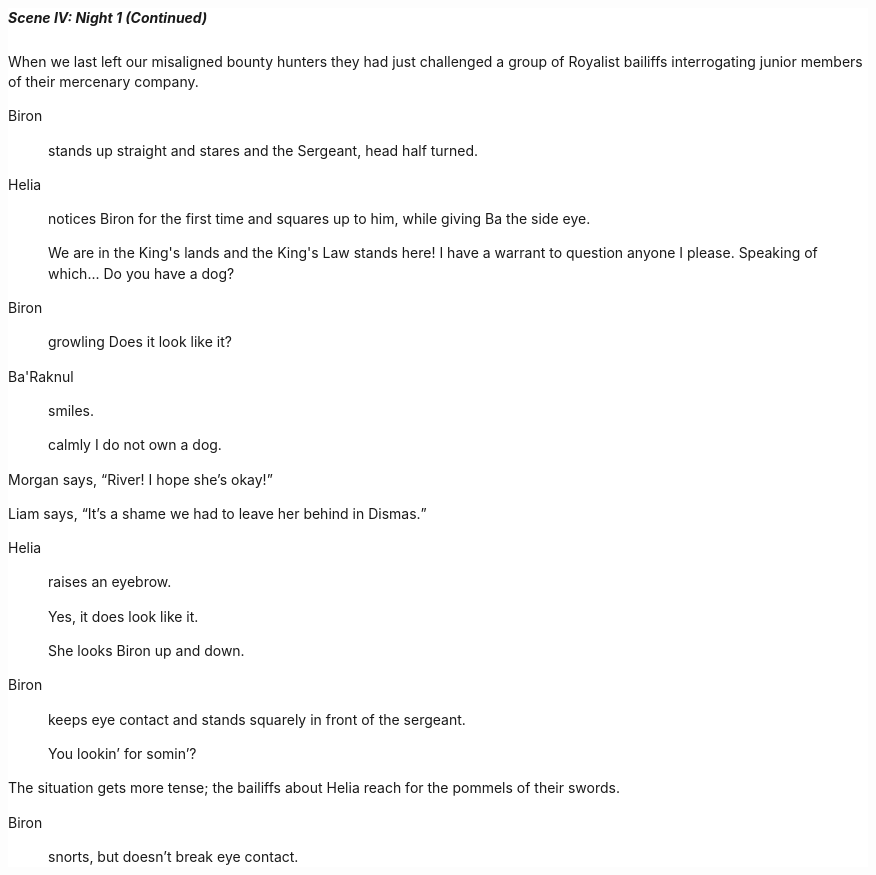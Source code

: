 <h5>Scene IV: Night 1 (Continued)</h5>

<p>When we last left our misaligned bounty hunters they had just challenged a group of Royalist bailiffs interrogating junior members of their mercenary company.</p>

<dl>
<dt>Biron</dt>
<dd>
  <p class="action">stands up straight and stares and the Sergeant, head half turned.</p>
</dd>

<dt>Helia</dt>
<dd>
  <p class="action">notices Biron for the first time and squares up to him, while giving Ba the side eye.</p>
  <p>We are in the King's lands and the King's Law stands here! I have a warrant to question anyone I please. Speaking of which...
Do you have a dog?</p>
</dd>

<dt>Biron</dt>
<dd>
  <p><span class="action">growling</span> Does it look like it?</p>
</dd>

<dt>Ba'Raknul</dt>
<dd>
  <p class="action">smiles.</p>
  <p><span class="action">calmly</span> I do not own a dog.</p>
</dd>
</dl>

<aside>
  <p>Morgan says, <q>River! I hope she’s okay!</q></p>
  <p>Liam says, <q>It’s a shame we had to leave her behind in Dismas.</q></p>
</aside>

<dl>
<dt>Helia</dt>
<dd>
  <p class="action">raises an eyebrow.</p>
  <p>Yes, it does look like it.</p>
  <p class="action">She looks Biron up and down.</p>
</dd>

<dt>Biron</dt>
<dd>
  <p class="action">keeps eye contact and stands squarely in front of the sergeant.</p>
  <p>You lookin’ for somin’?</p>
</dd>
</dl>

<p>The situation gets more tense; the bailiffs about Helia reach for the pommels of their swords.</p>

<dl>
<dt>Biron</dt>
<dd>
  <p class="action">snorts, but doesn’t break eye contact.</p>
</dd>
